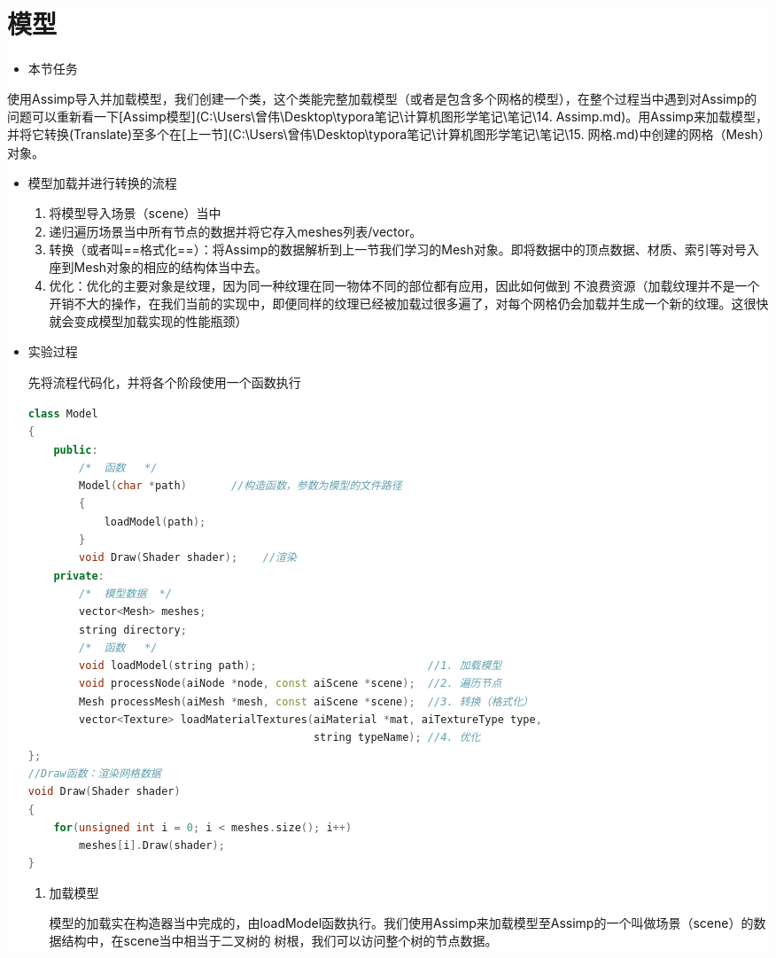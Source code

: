 # 模型

-  本节任务

  使用Assimp导入并加载模型，我们创建一个类，这个类能完整加载模型（或者是包含多个网格的模型），在整个过程当中遇到对Assimp的问题可以重新看一下[Assimp模型](C:\Users\曾伟\Desktop\typora笔记\计算机图形学笔记\笔记\14. Assimp.md)。用Assimp来加载模型，并将它转换(Translate)至多个在[上一节](C:\Users\曾伟\Desktop\typora笔记\计算机图形学笔记\笔记\15. 网格.md)中创建的网格（Mesh）对象。

- 模型加载并进行转换的流程

  1. 将模型导入场景（scene）当中
  2. 递归遍历场景当中所有节点的数据并将它存入meshes列表/vector。
  3. 转换（或者叫==格式化==）：将Assimp的数据解析到上一节我们学习的Mesh对象。即将数据中的顶点数据、材质、索引等对号入座到Mesh对象的相应的结构体当中去。
  4. 优化：优化的主要对象是纹理，因为同一种纹理在同一物体不同的部位都有应用，因此如何做到 不浪费资源（加载纹理并不是一个开销不大的操作，在我们当前的实现中，即便同样的纹理已经被加载过很多遍了，对每个网格仍会加载并生成一个新的纹理。这很快就会变成模型加载实现的性能瓶颈）

- 实验过程

  先将流程代码化，并将各个阶段使用一个函数执行

  ```c++
  class Model 
  {
      public:
          /*  函数   */
          Model(char *path)       //构造函数，参数为模型的文件路径
          {
              loadModel(path);
          }
          void Draw(Shader shader);    //渲染
      private:
          /*  模型数据  */
          vector<Mesh> meshes;
          string directory;
          /*  函数   */
          void loadModel(string path);                           //1. 加载模型
          void processNode(aiNode *node, const aiScene *scene);  //2. 遍历节点
          Mesh processMesh(aiMesh *mesh, const aiScene *scene);  //3. 转换（格式化）
          vector<Texture> loadMaterialTextures(aiMaterial *mat, aiTextureType type, 
                                               string typeName); //4. 优化
  };
  //Draw函数：渲染网格数据
  void Draw(Shader shader)
  {
      for(unsigned int i = 0; i < meshes.size(); i++)
          meshes[i].Draw(shader);
  }
  ```

  1. 加载模型

      模型的加载实在构造器当中完成的，由loadModel函数执行。我们使用Assimp来加载模型至Assimp的一个叫做场景（scene）的数据结构中，在scene当中相当于二叉树的 树根，我们可以访问整个树的节点数据。

